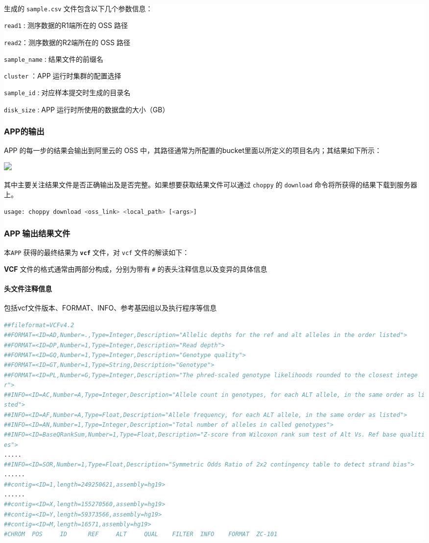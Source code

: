 生成的 `sample.csv` 文件包含以下几个参数信息：

`read1` : 测序数据的R1端所在的 OSS 路径

`read2`：测序数据的R2端所在的 OSS 路径

`sample_name` : 结果文件的前缀名

`cluster` ：APP 运行时集群的配置选择

`sample_id` : 对应样本提交时生成的目录名

`disk_size` : APP 运行时所使用的数据盘的大小（GB）

### APP的输出

APP 的每一步的结果会输出到阿里云的 OSS 中，其路径通常为所配置的bucket里面以所定义的项目名内；其结果如下所示：

![](http://kancloud.nordata.cn/2019-02-13-1549784133993.png)

其中主要关注结果文件是否正确输出及是否完整。如果想要获取结果文件可以通过 `choppy` 的 `download` 命令将所获得的结果下载到服务器上。

```bash
usage: choppy download <oss_link> <local_path> [<args>]
```

### APP 输出结果文件

本`APP` 获得的最终结果为 **`vcf`** 文件，对 `vcf` 文件的解读如下：

**VCF** 文件的格式通常由两部分构成，分别为带有 `#` 的表头注释信息以及变异的具体信息

#### 头文件注释信息

包括vcf文件版本、FORMAT、INFO、参考基因组以及执行程序等信息

```bash
##fileformat=VCFv4.2
##FORMAT=<ID=AD,Number=.,Type=Integer,Description="Allelic depths for the ref and alt alleles in the order listed">
##FORMAT=<ID=DP,Number=1,Type=Integer,Description="Read depth">
##FORMAT=<ID=GQ,Number=1,Type=Integer,Description="Genotype quality">
##FORMAT=<ID=GT,Number=1,Type=String,Description="Genotype">
##FORMAT=<ID=PL,Number=G,Type=Integer,Description="The phred-scaled genotype likelihoods rounded to the closest integer">
##INFO=<ID=AC,Number=A,Type=Integer,Description="Allele count in genotypes, for each ALT allele, in the same order as listed">
##INFO=<ID=AF,Number=A,Type=Float,Description="Allele frequency, for each ALT allele, in the same order as listed">
##INFO=<ID=AN,Number=1,Type=Integer,Description="Total number of alleles in called genotypes">
##INFO=<ID=BaseQRankSum,Number=1,Type=Float,Description="Z-score from Wilcoxon rank sum test of Alt Vs. Ref base qualities">
.....
##INFO=<ID=SOR,Number=1,Type=Float,Description="Symmetric Odds Ratio of 2x2 contingency table to detect strand bias">
......
##contig=<ID=1,length=249250621,assembly=hg19>
......
##contig=<ID=X,length=155270560,assembly=hg19>
##contig=<ID=Y,length=59373566,assembly=hg19>
##contig=<ID=M,length=16571,assembly=hg19>
#CHROM  POS     ID      REF     ALT     QUAL    FILTER  INFO    FORMAT  ZC-101
```
